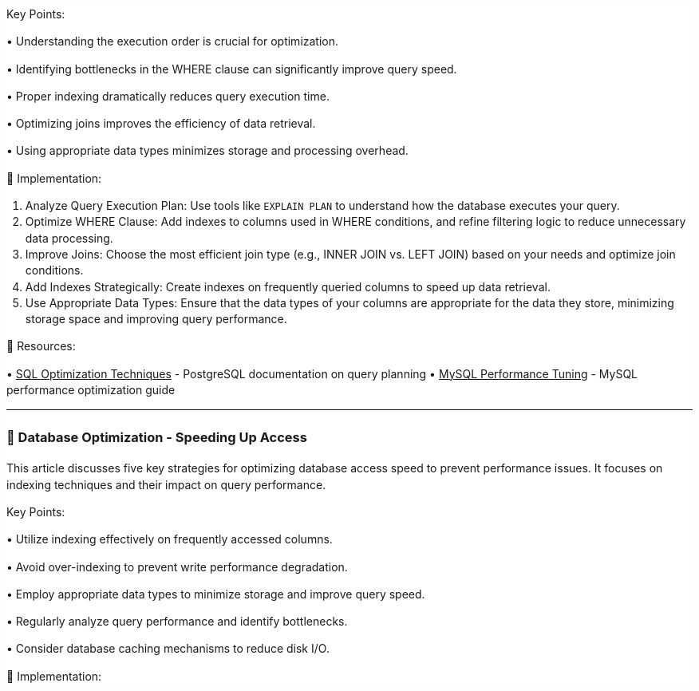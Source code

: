 
Key Points:

• Understanding the execution order is crucial for optimization.


• Identifying bottlenecks in the WHERE clause can significantly improve query speed.


• Proper indexing dramatically reduces query execution time.


• Optimizing joins improves the efficiency of data retrieval.


• Using appropriate data types minimizes storage and processing overhead.



🚀 Implementation:

1. Analyze Query Execution Plan: Use tools like `EXPLAIN PLAN` to understand how the database executes your query.
2. Optimize WHERE Clause:  Add indexes to columns used in WHERE conditions, and refine filtering logic to reduce unnecessary data processing.
3. Improve Joins: Choose the most efficient join type (e.g., INNER JOIN vs. LEFT JOIN) based on your needs and optimize join conditions.
4. Add Indexes Strategically: Create indexes on frequently queried columns to speed up data retrieval.
5. Use Appropriate Data Types: Ensure that the data types of your columns are appropriate for the data they store, minimizing storage space and improving query performance.


🔗 Resources:

• [SQL Optimization Techniques](https://www.postgresql.org/docs/current/sql-explain.html) - PostgreSQL documentation on query planning
• [MySQL Performance Tuning](https://dev.mysql.com/doc/refman/8.0/en/optimization.html) - MySQL performance optimization guide

---

### 🤖 Database Optimization - Speeding Up Access

This article discusses five key strategies for optimizing database access speed to prevent performance issues.  It focuses on indexing techniques and their impact on query performance.

Key Points:

• Utilize indexing effectively on frequently accessed columns.


• Avoid over-indexing to prevent write performance degradation.


• Employ appropriate data types to minimize storage and improve query speed.


• Regularly analyze query performance and identify bottlenecks.


• Consider database caching mechanisms to reduce disk I/O.


🚀 Implementation:
